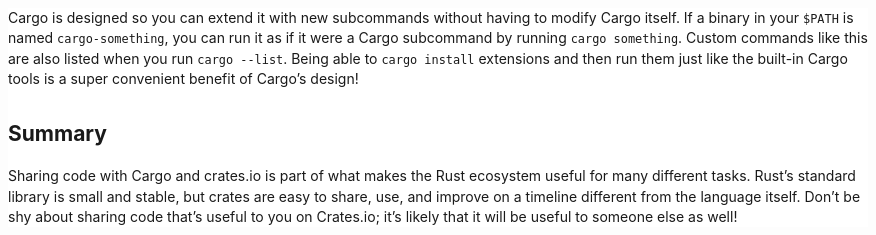 Cargo is designed so you can extend it with new subcommands without having to
modify Cargo itself. If a binary in your `$PATH` is named `cargo-something`,
you can run it as if it were a Cargo subcommand by running `cargo something`.
Custom commands like this are also listed when you run `cargo --list`. Being
able to `cargo install` extensions and then run them just like the built-in
Cargo tools is a super convenient benefit of Cargo’s design!

## Summary

Sharing code with Cargo and crates.io is part of what makes the Rust ecosystem
useful for many different tasks. Rust’s standard library is small and stable,
but crates are easy to share, use, and improve on a timeline different from the
language itself. Don’t be shy about sharing code that’s useful to you on
Crates.io; it’s likely that it will be useful to someone else as well!
